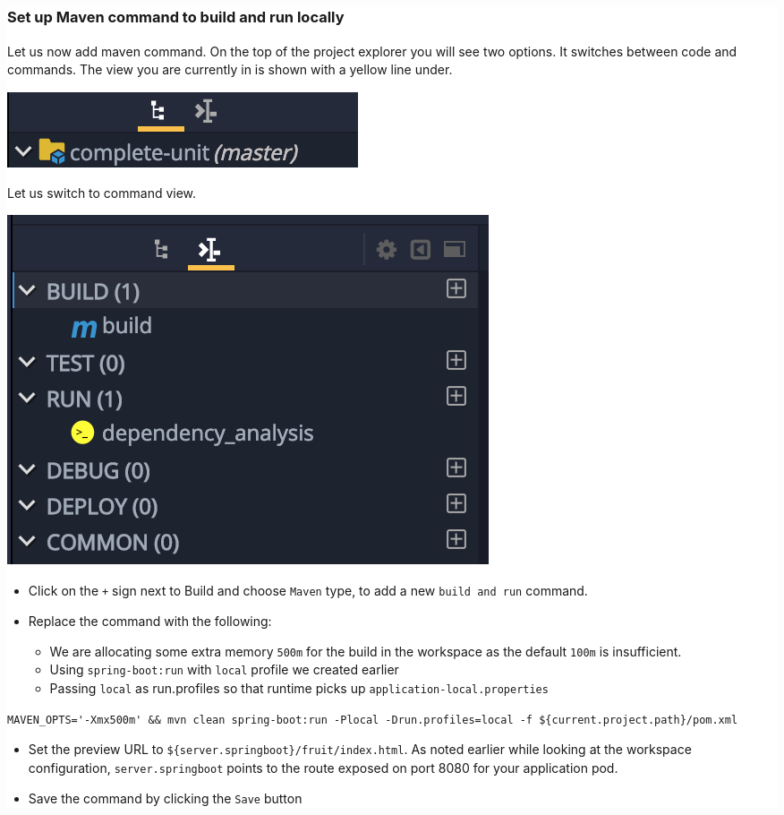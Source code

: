 ### Set up Maven command to build and run locally

Let us now add maven command. On the top of the project explorer you will see two options. It switches between code and commands. The view you are currently in is shown with a yellow line under.

![](./images/7.CodeReady.png)

Let us switch to command view. 

![](./images/8.CodeReady.png)

* Click on the `+` sign next to Build and choose `Maven` type, to add a new `build and run` command.

* Replace the command with the following:
	*  We are allocating some extra memory `500m` for the build in the workspace as the default `100m` is insufficient.
	*  Using `spring-boot:run` with `local` profile we created earlier
	*  Passing `local` as run.profiles so that runtime picks up `application-local.properties` 

```
MAVEN_OPTS='-Xmx500m' && mvn clean spring-boot:run -Plocal -Drun.profiles=local -f ${current.project.path}/pom.xml
```

* Set the preview URL to `${server.springboot}/fruit/index.html`. As noted earlier while looking at the workspace configuration, `server.springboot` points to the route exposed on port 8080 for your application pod. 

* Save the command by clicking the `Save` button
